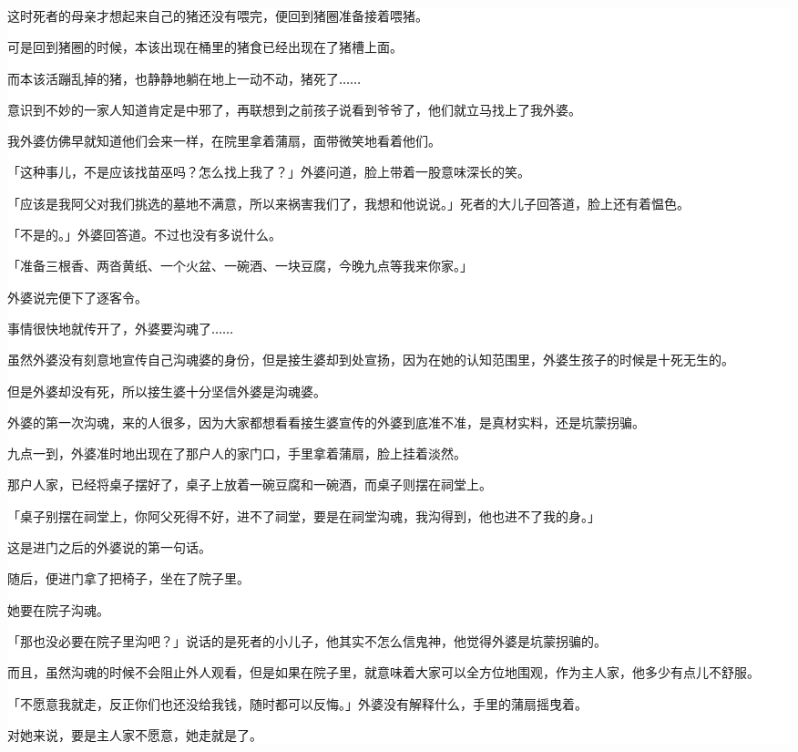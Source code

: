 这时死者的母亲才想起来自己的猪还没有喂完，便回到猪圈准备接着喂猪。


可是回到猪圈的时候，本该出现在桶里的猪食已经出现在了猪槽上面。


而本该活蹦乱掉的猪，也静静地躺在地上一动不动，猪死了……


意识到不妙的一家人知道肯定是中邪了，再联想到之前孩子说看到爷爷了，他们就立马找上了我外婆。


我外婆仿佛早就知道他们会来一样，在院里拿着蒲扇，面带微笑地看着他们。


「这种事儿，不是应该找苗巫吗？怎么找上我了？」外婆问道，脸上带着一股意味深长的笑。


「应该是我阿父对我们挑选的墓地不满意，所以来祸害我们了，我想和他说说。」死者的大儿子回答道，脸上还有着愠色。


「不是的。」外婆回答道。不过也没有多说什么。


「准备三根香、两沓黄纸、一个火盆、一碗酒、一块豆腐，今晚九点等我来你家。」


外婆说完便下了逐客令。


事情很快地就传开了，外婆要沟魂了……



虽然外婆没有刻意地宣传自己沟魂婆的身份，但是接生婆却到处宣扬，因为在她的认知范围里，外婆生孩子的时候是十死无生的。


但是外婆却没有死，所以接生婆十分坚信外婆是沟魂婆。


外婆的第一次沟魂，来的人很多，因为大家都想看看接生婆宣传的外婆到底准不准，是真材实料，还是坑蒙拐骗。


九点一到，外婆准时地出现在了那户人的家门口，手里拿着蒲扇，脸上挂着淡然。


那户人家，已经将桌子摆好了，桌子上放着一碗豆腐和一碗酒，而桌子则摆在祠堂上。


「桌子别摆在祠堂上，你阿父死得不好，进不了祠堂，要是在祠堂沟魂，我沟得到，他也进不了我的身。」


这是进门之后的外婆说的第一句话。


随后，便进门拿了把椅子，坐在了院子里。


她要在院子沟魂。


「那也没必要在院子里沟吧？」说话的是死者的小儿子，他其实不怎么信鬼神，他觉得外婆是坑蒙拐骗的。


而且，虽然沟魂的时候不会阻止外人观看，但是如果在院子里，就意味着大家可以全方位地围观，作为主人家，他多少有点儿不舒服。


「不愿意我就走，反正你们也还没给我钱，随时都可以反悔。」外婆没有解释什么，手里的蒲扇摇曳着。


对她来说，要是主人家不愿意，她走就是了。

